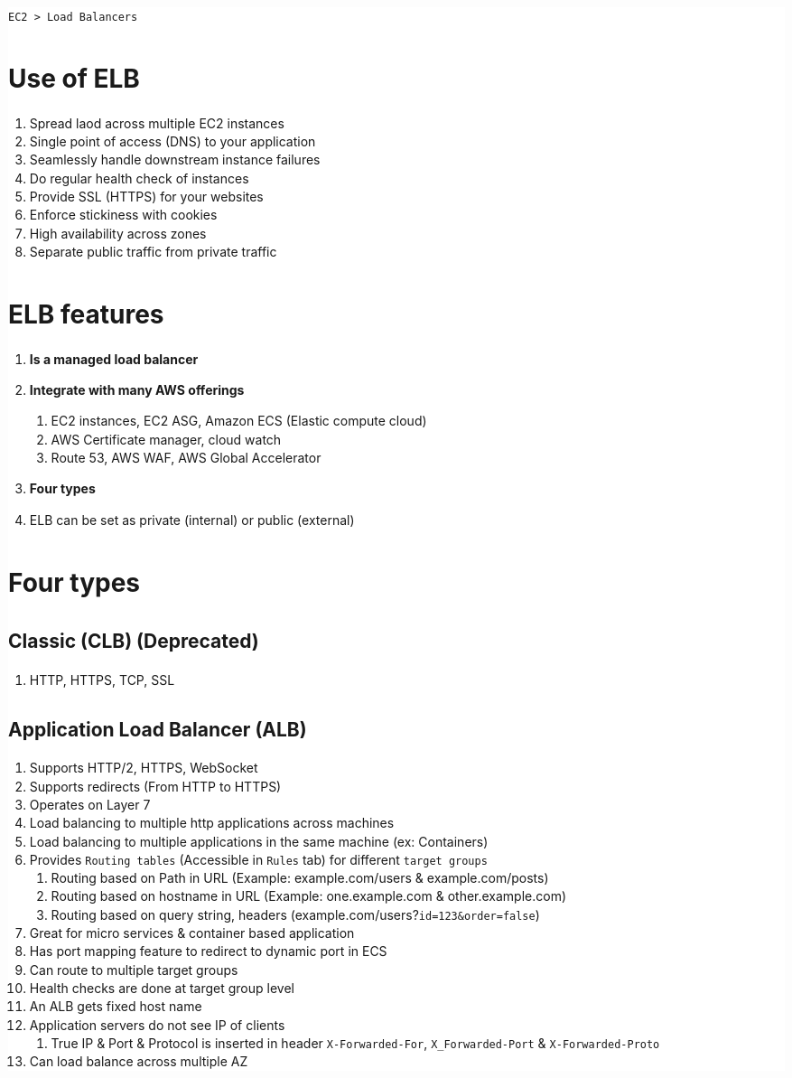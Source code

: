 `EC2 > Load Balancers`

# Use of ELB
    
1. Spread laod across multiple EC2 instances
2. Single point of access (DNS) to your application
3. Seamlessly handle downstream instance failures
4. Do regular health check of instances
5. Provide SSL (HTTPS) for your websites
6. Enforce stickiness with cookies
7. High availability across zones
8. Separate public traffic from private traffic



# ELB features

1. **Is a managed load balancer**
2. **Integrate with many AWS offerings**
   1. EC2 instances, EC2 ASG, Amazon ECS (Elastic compute cloud)
   2. AWS Certificate manager, cloud watch
   3. Route 53, AWS WAF, AWS Global Accelerator
3. **Four types**
   
4. ELB can be set as private (internal) or public (external)


# Four types

## Classic (CLB) (Deprecated)

1. HTTP, HTTPS, TCP, SSL

## Application Load Balancer (ALB)

1. Supports HTTP/2, HTTPS, WebSocket
2. Supports redirects (From HTTP to HTTPS)
3. Operates on Layer 7
4. Load balancing to multiple http applications across machines
5. Load balancing to multiple applications in the same machine (ex: Containers)
6. Provides `Routing tables` (Accessible in `Rules` tab) for different `target groups`
    1. Routing based on Path in URL (Example: example.com/users & example.com/posts)
    2. Routing based on hostname in URL (Example: one.example.com & other.example.com)
    3. Routing based on query string, headers (example.com/users?`id=123&order=false`)
7. Great for micro services & container based application
8. Has port mapping feature to redirect to dynamic port in ECS
9. Can route to multiple target groups
10. Health checks are done at target group level
11. An ALB gets fixed host name
12. Application servers do not see IP of clients
    1. True IP & Port & Protocol is inserted in header `X-Forwarded-For`, `X_Forwarded-Port` & `X-Forwarded-Proto`
13. Can load balance across multiple AZ
